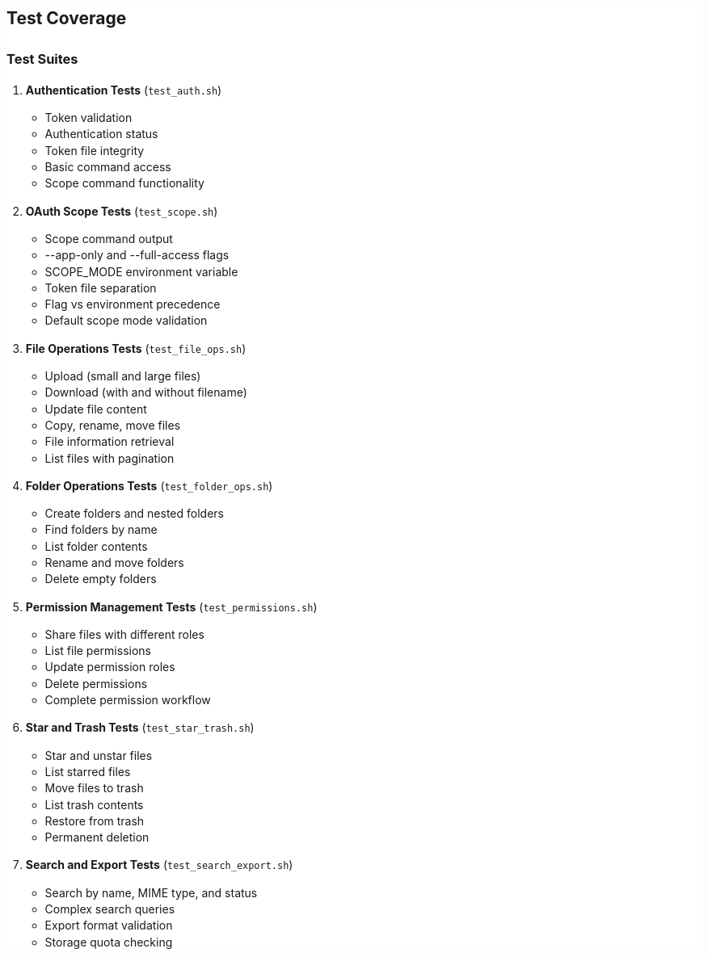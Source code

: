 ## Test Coverage

### Test Suites

1. **Authentication Tests** (`test_auth.sh`)
   - Token validation
   - Authentication status
   - Token file integrity
   - Basic command access
   - Scope command functionality

2. **OAuth Scope Tests** (`test_scope.sh`)
   - Scope command output
   - --app-only and --full-access flags
   - SCOPE_MODE environment variable
   - Token file separation
   - Flag vs environment precedence
   - Default scope mode validation

3. **File Operations Tests** (`test_file_ops.sh`)
   - Upload (small and large files)
   - Download (with and without filename)
   - Update file content
   - Copy, rename, move files
   - File information retrieval
   - List files with pagination

3. **Folder Operations Tests** (`test_folder_ops.sh`)
   - Create folders and nested folders
   - Find folders by name
   - List folder contents
   - Rename and move folders
   - Delete empty folders

4. **Permission Management Tests** (`test_permissions.sh`)
   - Share files with different roles
   - List file permissions
   - Update permission roles
   - Delete permissions
   - Complete permission workflow

5. **Star and Trash Tests** (`test_star_trash.sh`)
   - Star and unstar files
   - List starred files
   - Move files to trash
   - List trash contents
   - Restore from trash
   - Permanent deletion

6. **Search and Export Tests** (`test_search_export.sh`)
   - Search by name, MIME type, and status
   - Complex search queries
   - Export format validation
   - Storage quota checking
